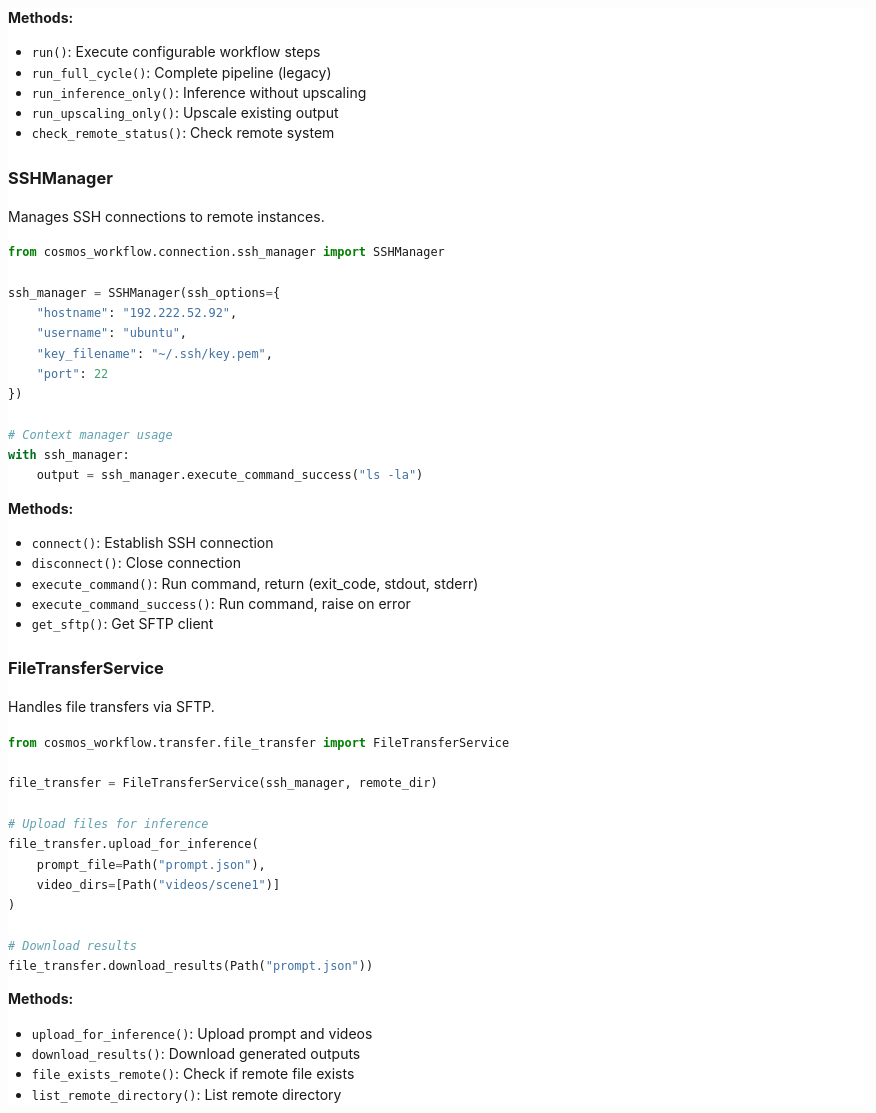 **Methods:**
- `run()`: Execute configurable workflow steps
- `run_full_cycle()`: Complete pipeline (legacy)
- `run_inference_only()`: Inference without upscaling
- `run_upscaling_only()`: Upscale existing output
- `check_remote_status()`: Check remote system

### SSHManager
Manages SSH connections to remote instances.

```python
from cosmos_workflow.connection.ssh_manager import SSHManager

ssh_manager = SSHManager(ssh_options={
    "hostname": "192.222.52.92",
    "username": "ubuntu",
    "key_filename": "~/.ssh/key.pem",
    "port": 22
})

# Context manager usage
with ssh_manager:
    output = ssh_manager.execute_command_success("ls -la")
```

**Methods:**
- `connect()`: Establish SSH connection
- `disconnect()`: Close connection
- `execute_command()`: Run command, return (exit_code, stdout, stderr)
- `execute_command_success()`: Run command, raise on error
- `get_sftp()`: Get SFTP client

### FileTransferService
Handles file transfers via SFTP.

```python
from cosmos_workflow.transfer.file_transfer import FileTransferService

file_transfer = FileTransferService(ssh_manager, remote_dir)

# Upload files for inference
file_transfer.upload_for_inference(
    prompt_file=Path("prompt.json"),
    video_dirs=[Path("videos/scene1")]
)

# Download results
file_transfer.download_results(Path("prompt.json"))
```

**Methods:**
- `upload_for_inference()`: Upload prompt and videos
- `download_results()`: Download generated outputs
- `file_exists_remote()`: Check if remote file exists
- `list_remote_directory()`: List remote directory

